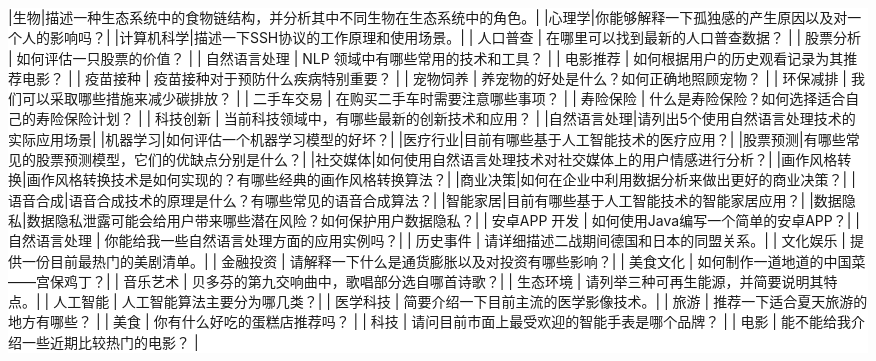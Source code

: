 |生物|描述一种生态系统中的食物链结构，并分析其中不同生物在生态系统中的角色。|
|心理学|你能够解释一下孤独感的产生原因以及对一个人的影响吗？|
|计算机科学|描述一下SSH协议的工作原理和使用场景。|
| 人口普查                       | 在哪里可以找到最新的人口普查数据？                                                                                                                                                                                |
| 股票分析                       | 如何评估一只股票的价值？                                                                                                                                                                                          |
| 自然语言处理                   | NLP 领域中有哪些常用的技术和工具？                                                                                                                                                                                 |
| 电影推荐                       | 如何根据用户的历史观看记录为其推荐电影？                                                                                                                                                                          |
| 疫苗接种                       | 疫苗接种对于预防什么疾病特别重要？                                                                                                                                                                                  |
| 宠物饲养                       | 养宠物的好处是什么？如何正确地照顾宠物？                                                                                                                                                                         |
| 环保减排                       | 我们可以采取哪些措施来减少碳排放？                                                                                                                                                                               |
| 二手车交易                     | 在购买二手车时需要注意哪些事项？                                                                                                                                                                                  |
| 寿险保险                       | 什么是寿险保险？如何选择适合自己的寿险保险计划？                                                                                                                                                                 |
| 科技创新                       | 当前科技领域中，有哪些最新的创新技术和应用？                                                                                                                                                                       |
|自然语言处理|请列出5个使用自然语言处理技术的实际应用场景|
|机器学习|如何评估一个机器学习模型的好坏？|
|医疗行业|目前有哪些基于人工智能技术的医疗应用？|
|股票预测|有哪些常见的股票预测模型，它们的优缺点分别是什么？|
|社交媒体|如何使用自然语言处理技术对社交媒体上的用户情感进行分析？|
|画作风格转换|画作风格转换技术是如何实现的？有哪些经典的画作风格转换算法？|
|商业决策|如何在企业中利用数据分析来做出更好的商业决策？|
|语音合成|语音合成技术的原理是什么？有哪些常见的语音合成算法？|
|智能家居|目前有哪些基于人工智能技术的智能家居应用？|
|数据隐私|数据隐私泄露可能会给用户带来哪些潜在风险？如何保护用户数据隐私？|
| 安卓APP 开发 | 如何使用Java编写一个简单的安卓APP？|
| 自然语言处理 | 你能给我一些自然语言处理方面的应用实例吗？|
| 历史事件 | 请详细描述二战期间德国和日本的同盟关系。|
| 文化娱乐 | 提供一份目前最热门的美剧清单。|
| 金融投资 | 请解释一下什么是通货膨胀以及对投资有哪些影响？|
| 美食文化 | 如何制作一道地道的中国菜——宫保鸡丁？|
| 音乐艺术 | 贝多芬的第九交响曲中，歌唱部分选自哪首诗歌？|
| 生态环境 | 请列举三种可再生能源，并简要说明其特点。|
| 人工智能 | 人工智能算法主要分为哪几类？|
| 医学科技 | 简要介绍一下目前主流的医学影像技术。|
| 旅游 | 推荐一下适合夏天旅游的地方有哪些？ |
| 美食 | 你有什么好吃的蛋糕店推荐吗？ |
| 科技 | 请问目前市面上最受欢迎的智能手表是哪个品牌？ |
| 电影 | 能不能给我介绍一些近期比较热门的电影？ |